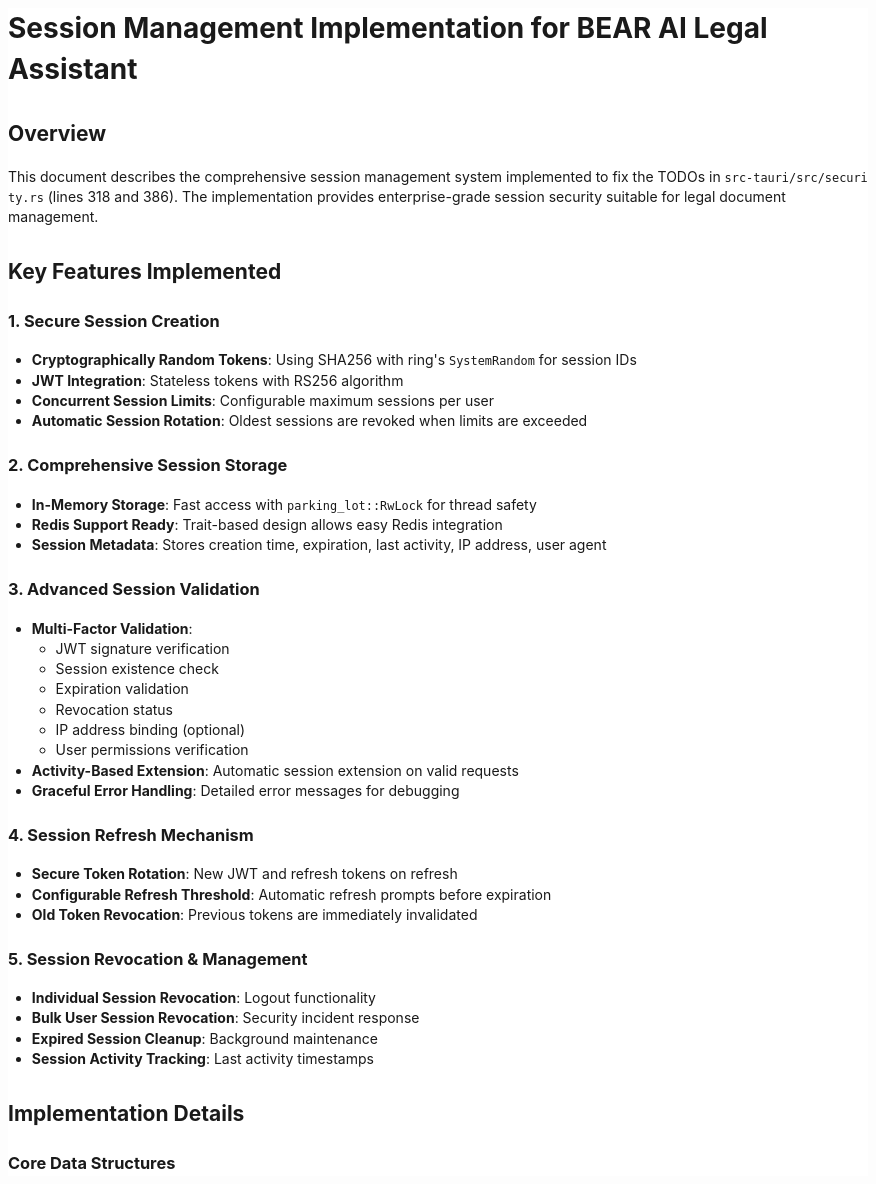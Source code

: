 # Session Management Implementation for BEAR AI Legal Assistant

## Overview

This document describes the comprehensive session management system implemented to fix the TODOs in `src-tauri/src/security.rs` (lines 318 and 386). The implementation provides enterprise-grade session security suitable for legal document management.

## Key Features Implemented

### 1. Secure Session Creation
- **Cryptographically Random Tokens**: Using SHA256 with ring's `SystemRandom` for session IDs
- **JWT Integration**: Stateless tokens with RS256 algorithm
- **Concurrent Session Limits**: Configurable maximum sessions per user
- **Automatic Session Rotation**: Oldest sessions are revoked when limits are exceeded

### 2. Comprehensive Session Storage
- **In-Memory Storage**: Fast access with `parking_lot::RwLock` for thread safety
- **Redis Support Ready**: Trait-based design allows easy Redis integration
- **Session Metadata**: Stores creation time, expiration, last activity, IP address, user agent

### 3. Advanced Session Validation
- **Multi-Factor Validation**:
  - JWT signature verification
  - Session existence check
  - Expiration validation
  - Revocation status
  - IP address binding (optional)
  - User permissions verification
- **Activity-Based Extension**: Automatic session extension on valid requests
- **Graceful Error Handling**: Detailed error messages for debugging

### 4. Session Refresh Mechanism
- **Secure Token Rotation**: New JWT and refresh tokens on refresh
- **Configurable Refresh Threshold**: Automatic refresh prompts before expiration
- **Old Token Revocation**: Previous tokens are immediately invalidated

### 5. Session Revocation & Management
- **Individual Session Revocation**: Logout functionality
- **Bulk User Session Revocation**: Security incident response
- **Expired Session Cleanup**: Background maintenance
- **Session Activity Tracking**: Last activity timestamps

## Implementation Details

### Core Data Structures
